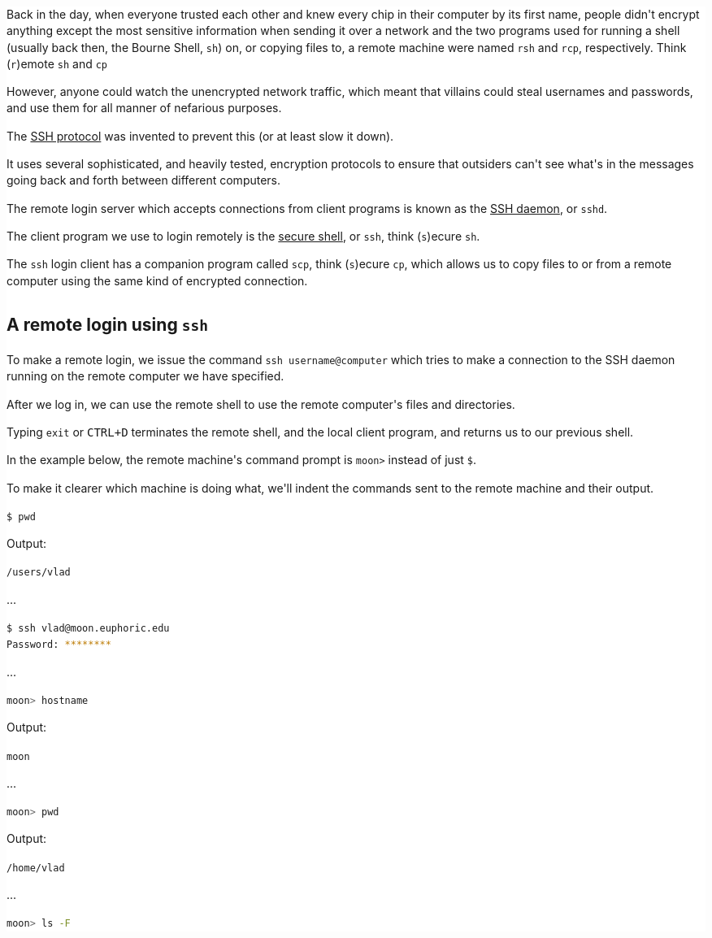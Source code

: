 Back in the day, when everyone trusted each other and knew every chip in their computer by its first name, people didn't encrypt anything except the most sensitive information when sending it over a network and the two programs used for running a shell (usually back then, the Bourne Shell, `sh`) on, or copying files to, a remote machine were named `rsh` and `rcp`, respectively. Think (`r`)emote `sh` and `cp`

However, anyone could watch the unencrypted network traffic, which meant that villains could steal usernames and passwords, and use them for all manner of nefarious purposes.

The [SSH protocol]({./references.md#ssh-protocol) was invented to prevent this (or at least slow it down).

It uses several sophisticated, and heavily tested, encryption protocols to ensure that outsiders can't see what's in the messages going back and forth between different computers.

The remote login server which accepts connections from client programs is known as the [SSH daemon](./referencesm.md#ssh-daemon), or `sshd`.

The client program we use to login remotely is the [secure shell](./references.md#secure-shell), or `ssh`, think (`s`)ecure `sh`. 

The `ssh` login client has a companion program called `scp`, think  (`s`)ecure `cp`,  which allows us to copy files to or from a remote computer using the same kind of encrypted connection.

## A remote login using `ssh`

To make a remote login, we issue the command `ssh username@computer`  which tries to make a connection to the SSH daemon running on the remote computer we have specified.

After we log in, we can use the remote shell to use the remote computer's files and directories.

Typing `exit` or <kbd>CTRL+D</kbd> terminates the remote shell, and the local client program, and returns us to our previous shell.

In the example below, the remote machine's command prompt is `moon>`
instead of just `$`.

To make it clearer which machine is doing what, we'll indent the commands sent to the remote machine and their output.

```sh
$ pwd
```
Output:
```sh
/users/vlad
```
...
```sh
$ ssh vlad@moon.euphoric.edu
Password: ********
```
...
```sh
moon> hostname
```
Output:
```sh
moon
```
...
```sh
moon> pwd
```
Output:
```sh
/home/vlad
```
...
```sh
moon> ls -F
```